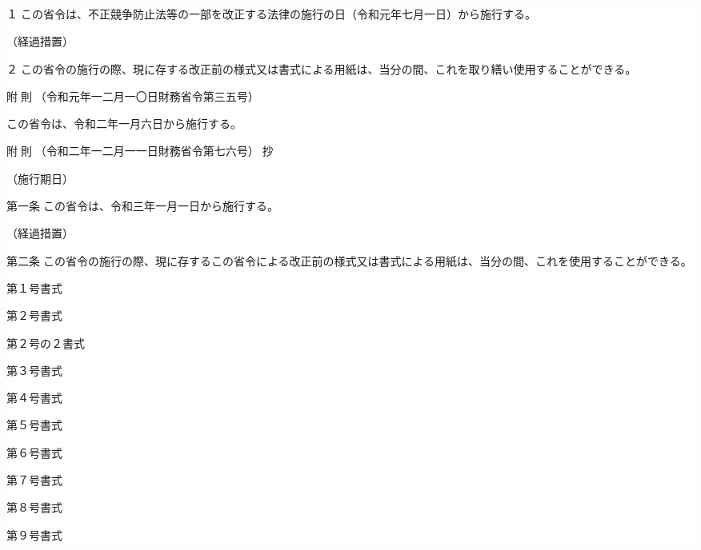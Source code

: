 １ この省令は、不正競争防止法等の一部を改正する法律の施行の日（令和元年七月一日）から施行する。

（経過措置）

２ この省令の施行の際、現に存する改正前の様式又は書式による用紙は、当分の間、これを取り繕い使用することができる。

附 則 （令和元年一二月一〇日財務省令第三五号）

この省令は、令和二年一月六日から施行する。

附 則 （令和二年一二月一一日財務省令第七六号） 抄

（施行期日）

第一条 この省令は、令和三年一月一日から施行する。

（経過措置）

第二条 この省令の施行の際、現に存するこの省令による改正前の様式又は書式による用紙は、当分の間、これを使用することができる。

第１号書式

[](/./pict/T11F03401000008_2101211401_001.pdf)

第２号書式

[](/./pict/T11F03401000008_2101211401_002.pdf)

第２号の２書式

[](/./pict/T11F03401000008_2101211401_003.pdf)

第３号書式

[](/./pict/T11F03401000008_2101211401_004.pdf)

第４号書式

[](/./pict/T11F03401000008_2101211401_005.pdf)

第５号書式

[](/./pict/T11F03401000008_2101211401_006.pdf)

第６号書式

[](/./pict/T11F03401000008_2101211401_007.pdf)

第７号書式

[](/./pict/T11F03401000008_2101211401_008.pdf)

第８号書式

[](/./pict/T11F03401000008_2101211401_009.pdf)

第９号書式

[](/./pict/T11F03401000008_2101211401_010.pdf)
